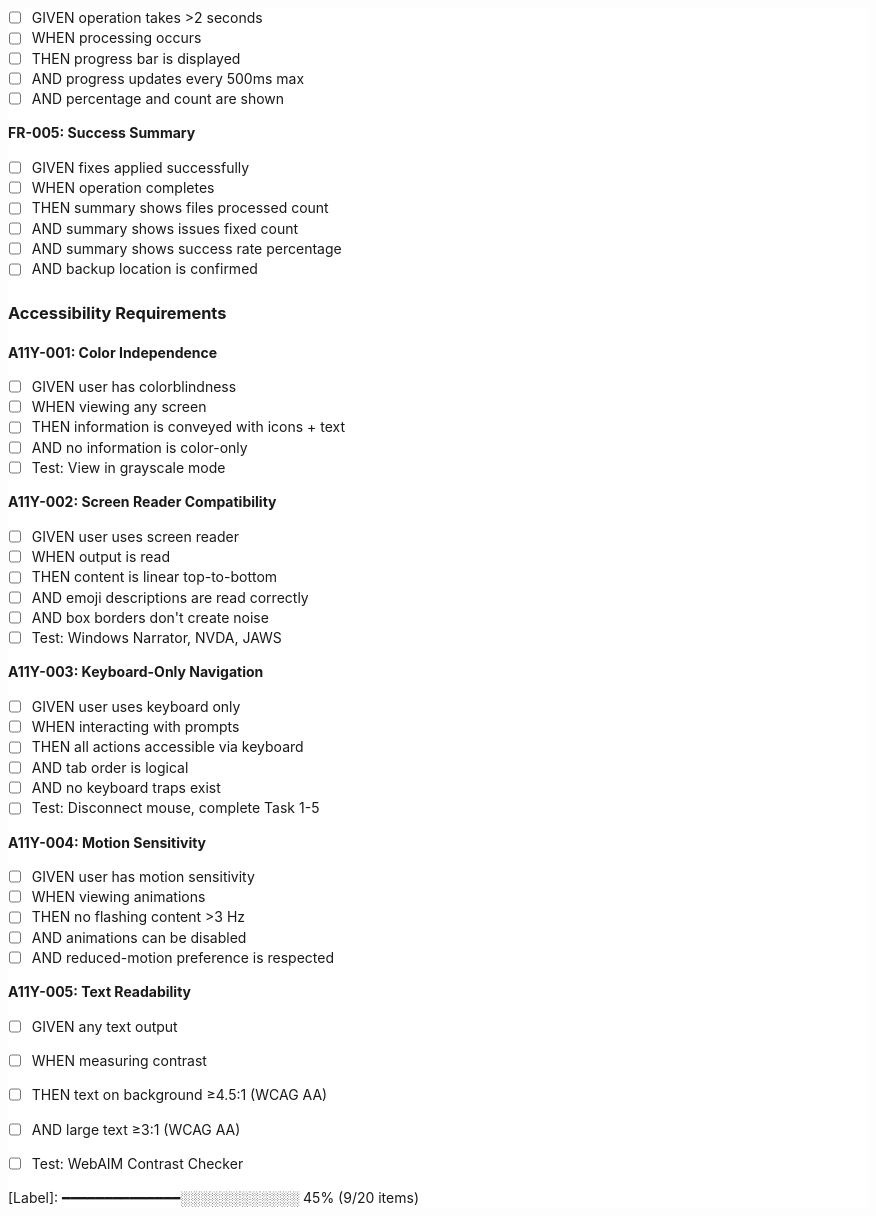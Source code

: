 - [ ] GIVEN operation takes >2 seconds
- [ ] WHEN processing occurs
- [ ] THEN progress bar is displayed
- [ ] AND progress updates every 500ms max
- [ ] AND percentage and count are shown

**FR-005: Success Summary**

- [ ] GIVEN fixes applied successfully
- [ ] WHEN operation completes
- [ ] THEN summary shows files processed count
- [ ] AND summary shows issues fixed count
- [ ] AND summary shows success rate percentage
- [ ] AND backup location is confirmed

### Accessibility Requirements

**A11Y-001: Color Independence**

- [ ] GIVEN user has colorblindness
- [ ] WHEN viewing any screen
- [ ] THEN information is conveyed with icons + text
- [ ] AND no information is color-only
- [ ] Test: View in grayscale mode

**A11Y-002: Screen Reader Compatibility**

- [ ] GIVEN user uses screen reader
- [ ] WHEN output is read
- [ ] THEN content is linear top-to-bottom
- [ ] AND emoji descriptions are read correctly
- [ ] AND box borders don't create noise
- [ ] Test: Windows Narrator, NVDA, JAWS

**A11Y-003: Keyboard-Only Navigation**

- [ ] GIVEN user uses keyboard only
- [ ] WHEN interacting with prompts
- [ ] THEN all actions accessible via keyboard
- [ ] AND tab order is logical
- [ ] AND no keyboard traps exist
- [ ] Test: Disconnect mouse, complete Task 1-5

**A11Y-004: Motion Sensitivity**

- [ ] GIVEN user has motion sensitivity
- [ ] WHEN viewing animations
- [ ] THEN no flashing content >3 Hz
- [ ] AND animations can be disabled
- [ ] AND reduced-motion preference is respected

**A11Y-005: Text Readability**

- [ ] GIVEN any text output
- [ ] WHEN measuring contrast
- [ ] THEN text on background ≥4.5:1 (WCAG AA)
- [ ] AND large text ≥3:1 (WCAG AA)
- [ ] Test: WebAIM Contrast Checker


[Label]: ━━━━━━━━━━━━━━░░░░░░░░░░░░ 45% (9/20 items)